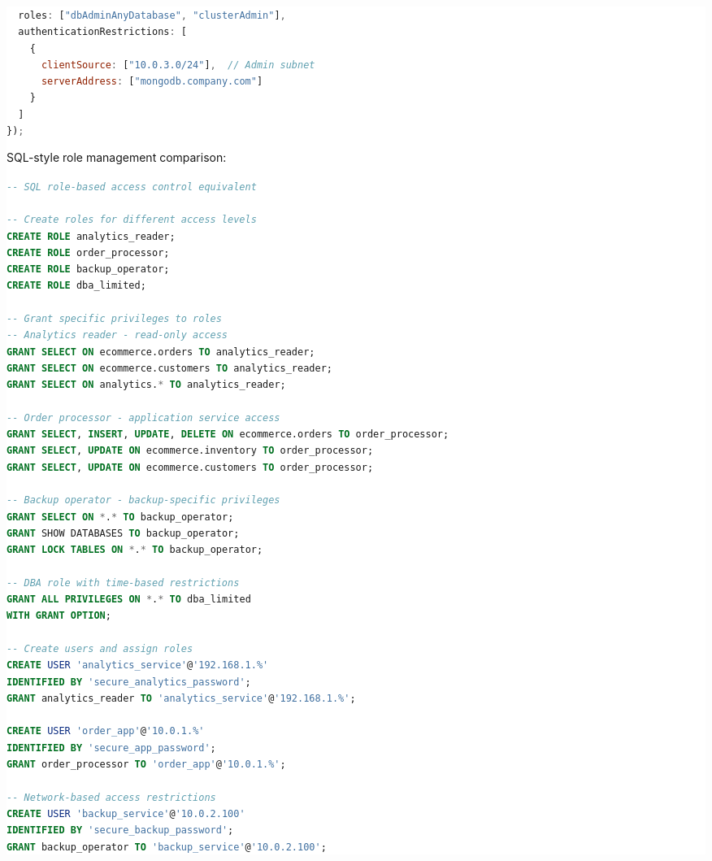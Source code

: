 ```javascript
  roles: ["dbAdminAnyDatabase", "clusterAdmin"],
  authenticationRestrictions: [
    {
      clientSource: ["10.0.3.0/24"],  // Admin subnet
      serverAddress: ["mongodb.company.com"]
    }
  ]
});
```

SQL-style role management comparison:

```sql
-- SQL role-based access control equivalent

-- Create roles for different access levels
CREATE ROLE analytics_reader;
CREATE ROLE order_processor;  
CREATE ROLE backup_operator;
CREATE ROLE dba_limited;

-- Grant specific privileges to roles
-- Analytics reader - read-only access
GRANT SELECT ON ecommerce.orders TO analytics_reader;
GRANT SELECT ON ecommerce.customers TO analytics_reader;
GRANT SELECT ON analytics.* TO analytics_reader;

-- Order processor - application service access
GRANT SELECT, INSERT, UPDATE, DELETE ON ecommerce.orders TO order_processor;
GRANT SELECT, UPDATE ON ecommerce.inventory TO order_processor;
GRANT SELECT, UPDATE ON ecommerce.customers TO order_processor;

-- Backup operator - backup-specific privileges
GRANT SELECT ON *.* TO backup_operator;
GRANT SHOW DATABASES TO backup_operator;
GRANT LOCK TABLES ON *.* TO backup_operator;

-- DBA role with time-based restrictions
GRANT ALL PRIVILEGES ON *.* TO dba_limited 
WITH GRANT OPTION;

-- Create users and assign roles
CREATE USER 'analytics_service'@'192.168.1.%' 
IDENTIFIED BY 'secure_analytics_password';
GRANT analytics_reader TO 'analytics_service'@'192.168.1.%';

CREATE USER 'order_app'@'10.0.1.%'
IDENTIFIED BY 'secure_app_password';  
GRANT order_processor TO 'order_app'@'10.0.1.%';

-- Network-based access restrictions
CREATE USER 'backup_service'@'10.0.2.100'
IDENTIFIED BY 'secure_backup_password';
GRANT backup_operator TO 'backup_service'@'10.0.2.100';
```
